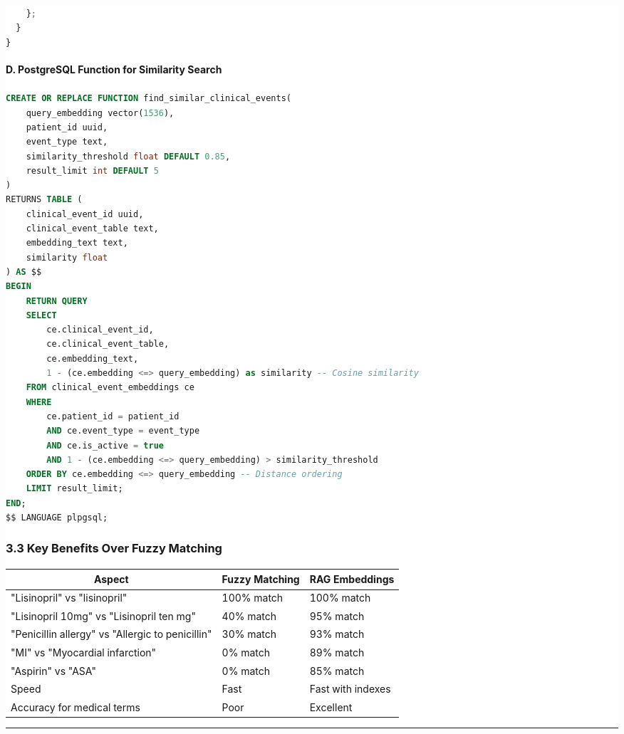 ```typescript
    };
  }
}
```

#### D. PostgreSQL Function for Similarity Search
```sql
CREATE OR REPLACE FUNCTION find_similar_clinical_events(
    query_embedding vector(1536),
    patient_id uuid,
    event_type text,
    similarity_threshold float DEFAULT 0.85,
    result_limit int DEFAULT 5
)
RETURNS TABLE (
    clinical_event_id uuid,
    clinical_event_table text,
    embedding_text text,
    similarity float
) AS $$
BEGIN
    RETURN QUERY
    SELECT 
        ce.clinical_event_id,
        ce.clinical_event_table,
        ce.embedding_text,
        1 - (ce.embedding <=> query_embedding) as similarity -- Cosine similarity
    FROM clinical_event_embeddings ce
    WHERE 
        ce.patient_id = patient_id
        AND ce.event_type = event_type
        AND ce.is_active = true
        AND 1 - (ce.embedding <=> query_embedding) > similarity_threshold
    ORDER BY ce.embedding <=> query_embedding -- Distance ordering
    LIMIT result_limit;
END;
$$ LANGUAGE plpgsql;
```

### 3.3 Key Benefits Over Fuzzy Matching

| Aspect | Fuzzy Matching | RAG Embeddings |
|--------|---------------|----------------|
| "Lisinopril" vs "lisinopril" | 100% match | 100% match |
| "Lisinopril 10mg" vs "Lisinopril ten mg" | 40% match | 95% match |
| "Penicillin allergy" vs "Allergic to penicillin" | 30% match | 93% match |
| "MI" vs "Myocardial infarction" | 0% match | 89% match |
| "Aspirin" vs "ASA" | 0% match | 85% match |
| Speed | Fast | Fast with indexes |
| Accuracy for medical terms | Poor | Excellent |

---